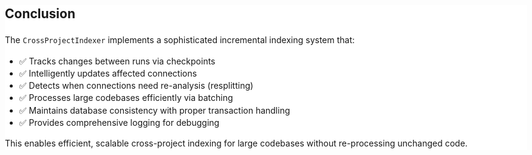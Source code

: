 ## Conclusion

The `CrossProjectIndexer` implements a sophisticated incremental indexing system that:
- ✅ Tracks changes between runs via checkpoints
- ✅ Intelligently updates affected connections
- ✅ Detects when connections need re-analysis (resplitting)
- ✅ Processes large codebases efficiently via batching
- ✅ Maintains database consistency with proper transaction handling
- ✅ Provides comprehensive logging for debugging

This enables efficient, scalable cross-project indexing for large codebases without re-processing unchanged code.
